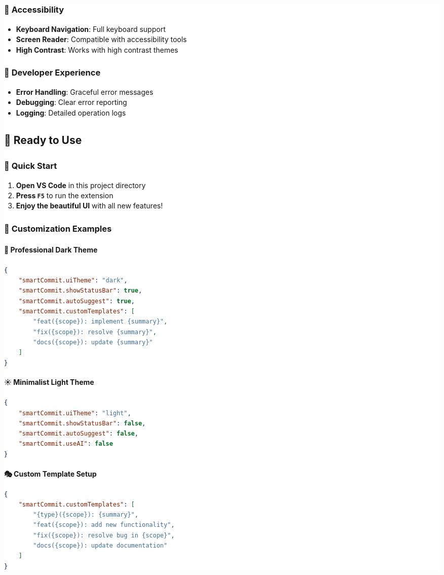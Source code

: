 ### 🎯 **Accessibility**
- **Keyboard Navigation**: Full keyboard support
- **Screen Reader**: Compatible with accessibility tools
- **High Contrast**: Works with high contrast themes

### 🔧 **Developer Experience**
- **Error Handling**: Graceful error messages
- **Debugging**: Clear error reporting
- **Logging**: Detailed operation logs

## 🎉 **Ready to Use**

### 🚀 **Quick Start**
1. **Open VS Code** in this project directory
2. **Press `F5`** to run the extension
3. **Enjoy the beautiful UI** with all new features!

### 🎨 **Customization Examples**

#### 🌙 **Professional Dark Theme**
```json
{
    "smartCommit.uiTheme": "dark",
    "smartCommit.showStatusBar": true,
    "smartCommit.autoSuggest": true,
    "smartCommit.customTemplates": [
        "feat({scope}): implement {summary}",
        "fix({scope}): resolve {summary}",
        "docs({scope}): update {summary}"
    ]
}
```

#### ☀️ **Minimalist Light Theme**
```json
{
    "smartCommit.uiTheme": "light",
    "smartCommit.showStatusBar": false,
    "smartCommit.autoSuggest": false,
    "smartCommit.useAI": false
}
```

#### 🎭 **Custom Template Setup**
```json
{
    "smartCommit.customTemplates": [
        "{type}({scope}): {summary}",
        "feat({scope}): add new functionality",
        "fix({scope}): resolve bug in {scope}",
        "docs({scope}): update documentation"
    ]
}
```
